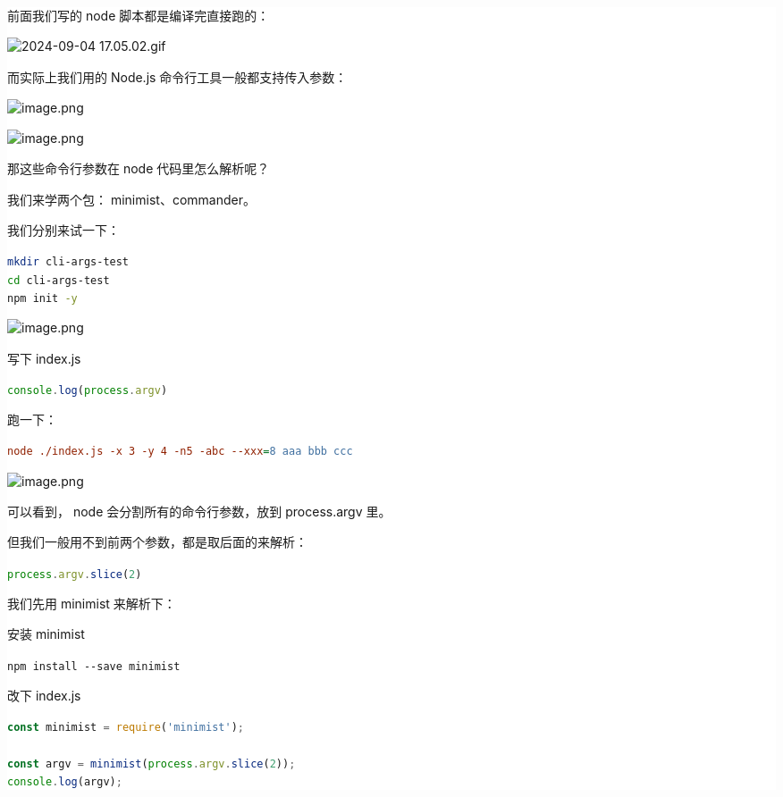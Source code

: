 前面我们写的 node 脚本都是编译完直接跑的：

![2024-09-04 17.05.02.gif](https://p6-juejin.byteimg.com/tos-cn-i-k3u1fbpfcp/62a074cce0ea492ea1641ef6f6cb0529~tplv-k3u1fbpfcp-jj-mark:1600:0:0:0:q75.gif#?w=882&h=490&s=61385&e=gif&f=46&b=181818)

而实际上我们用的 Node.js 命令行工具一般都支持传入参数：

![image.png](https://p6-juejin.byteimg.com/tos-cn-i-k3u1fbpfcp/18137bd47aa24ddeafb1136a09643327~tplv-k3u1fbpfcp-jj-mark:1600:0:0:0:q75.jpg#?w=614&h=624&s=109921&e=png&b=000000)

![image.png](https://p9-juejin.byteimg.com/tos-cn-i-k3u1fbpfcp/3e104a89e35c4d24a2033f0ec6a08c06~tplv-k3u1fbpfcp-jj-mark:1600:0:0:0:q75.jpg#?w=876&h=664&s=238401&e=png&b=010101)

那这些命令行参数在 node 代码里怎么解析呢？

我们来学两个包： minimist、commander。

我们分别来试一下：

```bash
mkdir cli-args-test
cd cli-args-test
npm init -y
```

![image.png](https://p3-juejin.byteimg.com/tos-cn-i-k3u1fbpfcp/100fa4cb5401439593441a17962a2d5c~tplv-k3u1fbpfcp-jj-mark:1600:0:0:0:q75.jpg#?w=842&h=662&s=128761&e=png&b=000000)

写下 index.js

```javascript
console.log(process.argv)
```

跑一下：

```ini
node ./index.js -x 3 -y 4 -n5 -abc --xxx=8 aaa bbb ccc
```

![image.png](https://p3-juejin.byteimg.com/tos-cn-i-k3u1fbpfcp/a07d205adb2e452e80e7c227a055573b~tplv-k3u1fbpfcp-jj-mark:1600:0:0:0:q75.jpg#?w=944&h=496&s=51662&e=png&b=181818)

可以看到， node 会分割所有的命令行参数，放到 process.argv 里。

但我们一般用不到前两个参数，都是取后面的来解析：

```javascript
process.argv.slice(2)
```

我们先用 minimist 来解析下：

安装 minimist

```css
npm install --save minimist
```

改下 index.js

```javascript
const minimist = require('minimist');

const argv = minimist(process.argv.slice(2));
console.log(argv);
```
